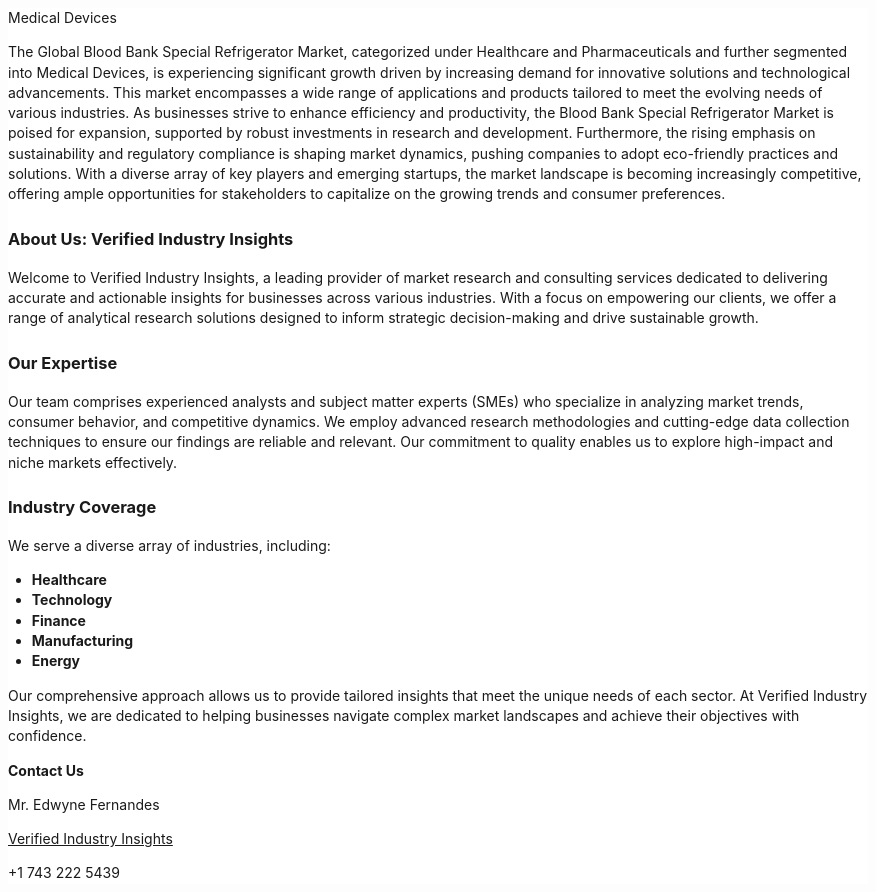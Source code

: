 Medical Devices </h3><p>The Global Blood Bank Special Refrigerator Market, categorized under Healthcare and Pharmaceuticals and further segmented into Medical Devices, is experiencing significant growth driven by increasing demand for innovative solutions and technological advancements. This market encompasses a wide range of applications and products tailored to meet the evolving needs of various industries. As businesses strive to enhance efficiency and productivity, the Blood Bank Special Refrigerator Market is poised for expansion, supported by robust investments in research and development. Furthermore, the rising emphasis on sustainability and regulatory compliance is shaping market dynamics, pushing companies to adopt eco-friendly practices and solutions. With a diverse array of key players and emerging startups, the market landscape is becoming increasingly competitive, offering ample opportunities for stakeholders to capitalize on the growing trends and consumer preferences.</p><h3>About Us: Verified Industry Insights</h3><p>Welcome to Verified Industry Insights, a leading provider of market research and consulting services dedicated to delivering accurate and actionable insights for businesses across various industries. With a focus on empowering our clients, we offer a range of analytical research solutions designed to inform strategic decision-making and drive sustainable growth.</p><h3>Our Expertise</h3><p>Our team comprises experienced analysts and subject matter experts (SMEs) who specialize in analyzing market trends, consumer behavior, and competitive dynamics. We employ advanced research methodologies and cutting-edge data collection techniques to ensure our findings are reliable and relevant. Our commitment to quality enables us to explore high-impact and niche markets effectively.</p><h3>Industry Coverage</h3><p>We serve a diverse array of industries, including:</p><ul><li><strong>Healthcare</strong></li><li><strong>Technology</strong></li><li><strong>Finance</strong></li><li><strong>Manufacturing</strong></li><li><strong>Energy</strong></li></ul><p>Our comprehensive approach allows us to provide tailored insights that meet the unique needs of each sector. At Verified Industry Insights, we are dedicated to helping businesses navigate complex market landscapes and achieve their objectives with confidence.</p><p><strong>Contact Us</strong></p><p>Mr. Edwyne Fernandes</p><p><a href="https://www.verifiedindustryinsights.com/">Verified Industry Insights</a></p><p>+1 743 222 5439</p>
